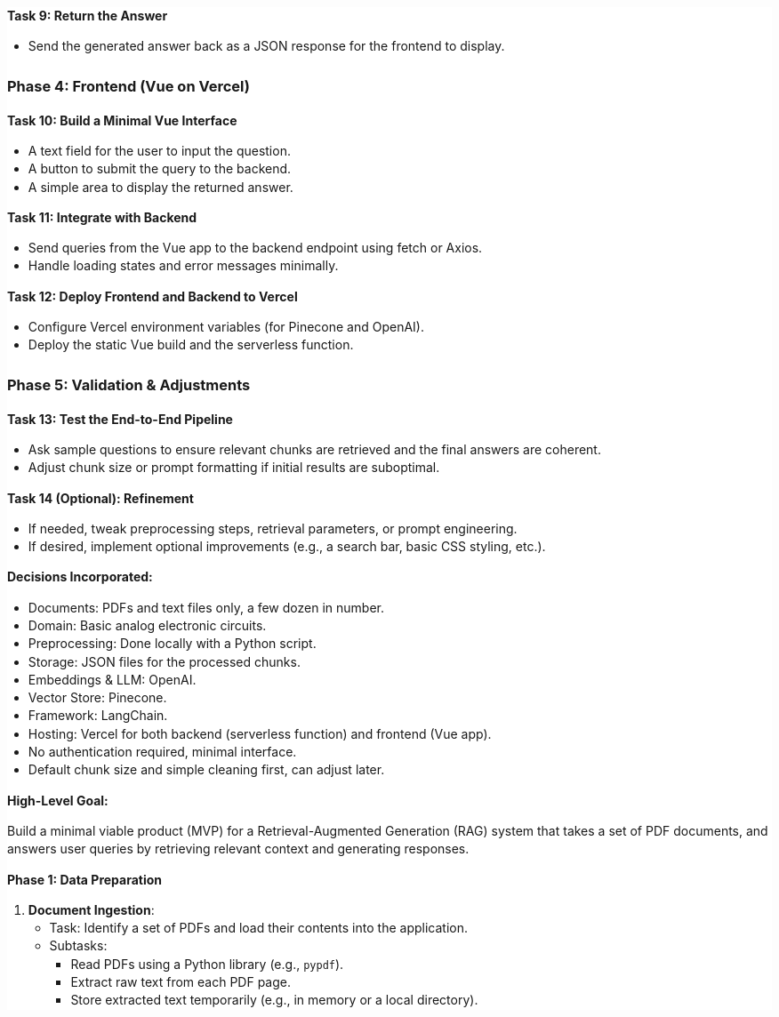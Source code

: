 **Task 9: Return the Answer**  

- Send the generated answer back as a JSON response for the frontend to display.

### Phase 4: Frontend (Vue on Vercel)

**Task 10: Build a Minimal Vue Interface**  

- A text field for the user to input the question.  
- A button to submit the query to the backend.  
- A simple area to display the returned answer.

**Task 11: Integrate with Backend**  

- Send queries from the Vue app to the backend endpoint using fetch or Axios.  
- Handle loading states and error messages minimally.

**Task 12: Deploy Frontend and Backend to Vercel**  

- Configure Vercel environment variables (for Pinecone and OpenAI).  
- Deploy the static Vue build and the serverless function.

### Phase 5: Validation & Adjustments

**Task 13: Test the End-to-End Pipeline**  

- Ask sample questions to ensure relevant chunks are retrieved and the final answers are coherent.  
- Adjust chunk size or prompt formatting if initial results are suboptimal.

**Task 14 (Optional): Refinement**  

- If needed, tweak preprocessing steps, retrieval parameters, or prompt engineering.  
- If desired, implement optional improvements (e.g., a search bar, basic CSS styling, etc.).

**Decisions Incorporated:**

- Documents: PDFs and text files only, a few dozen in number.
- Domain: Basic analog electronic circuits.
- Preprocessing: Done locally with a Python script.  
- Storage: JSON files for the processed chunks.
- Embeddings & LLM: OpenAI.
- Vector Store: Pinecone.
- Framework: LangChain.
- Hosting: Vercel for both backend (serverless function) and frontend (Vue app).
- No authentication required, minimal interface.
- Default chunk size and simple cleaning first, can adjust later.

**High-Level Goal:** 

Build a minimal viable product (MVP) for a Retrieval-Augmented Generation (RAG) system that takes a set of PDF documents, and answers user queries by retrieving relevant context and generating responses.

**Phase 1: Data Preparation**  

1. **Document Ingestion**:  
   - Task: Identify a set of PDFs and load their contents into the application.
   - Subtasks:  
     - Read PDFs using a Python library (e.g., `pypdf`).  
     - Extract raw text from each PDF page.  
     - Store extracted text temporarily (e.g., in memory or a local directory).
